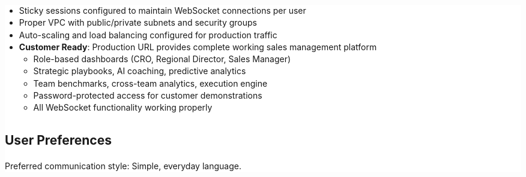   - Sticky sessions configured to maintain WebSocket connections per user
  - Proper VPC with public/private subnets and security groups
  - Auto-scaling and load balancing configured for production traffic
- **Customer Ready**: Production URL provides complete working sales management platform
  - Role-based dashboards (CRO, Regional Director, Sales Manager)
  - Strategic playbooks, AI coaching, predictive analytics
  - Team benchmarks, cross-team analytics, execution engine
  - Password-protected access for customer demonstrations
  - All WebSocket functionality working properly

## User Preferences

Preferred communication style: Simple, everyday language.